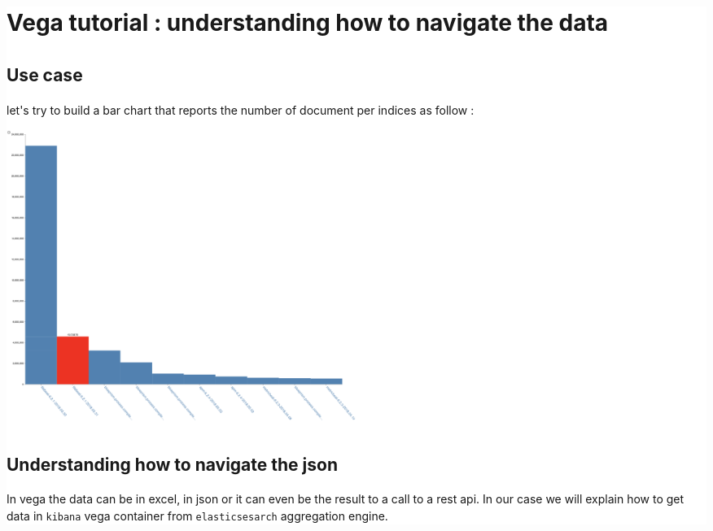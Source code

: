 # Vega tutorial : understanding how to navigate the data

## Use case

let's try to build a bar chart that reports the number of document per indices as follow :

<img src="./Images/vega-tutorial-bar-chart.png" width=50%>

## Understanding how to navigate the json

In vega the data can be in excel, in json or it can even be the result to a call to a rest api. In our case we will explain how to get data in `kibana` vega container from `elasticsesarch` aggregation engine.
